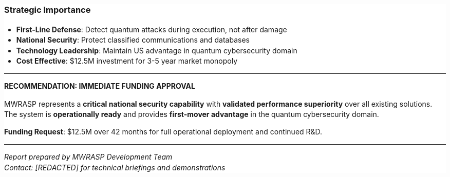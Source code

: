 ### Strategic Importance
- **First-Line Defense**: Detect quantum attacks during execution, not after damage
- **National Security**: Protect classified communications and databases
- **Technology Leadership**: Maintain US advantage in quantum cybersecurity domain
- **Cost Effective**: $12.5M investment for 3-5 year market monopoly

---

**RECOMMENDATION: IMMEDIATE FUNDING APPROVAL**

MWRASP represents a **critical national security capability** with **validated performance superiority** over all existing solutions. The system is **operationally ready** and provides **first-mover advantage** in the quantum cybersecurity domain.

**Funding Request**: $12.5M over 42 months for full operational deployment and continued R&D.

---
*Report prepared by MWRASP Development Team*  
*Contact: [REDACTED] for technical briefings and demonstrations*
